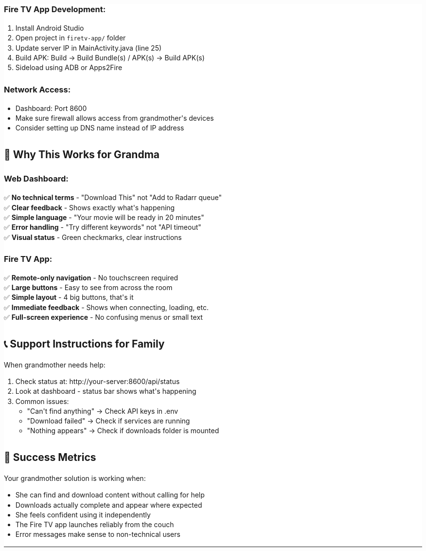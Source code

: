 ### Fire TV App Development:
1. Install Android Studio
2. Open project in `firetv-app/` folder
3. Update server IP in MainActivity.java (line 25)
4. Build APK: Build → Build Bundle(s) / APK(s) → Build APK(s)
5. Sideload using ADB or Apps2Fire

### Network Access:
- Dashboard: Port 8600
- Make sure firewall allows access from grandmother's devices
- Consider setting up DNS name instead of IP address

## 🎯 Why This Works for Grandma

### Web Dashboard:
✅ **No technical terms** - "Download This" not "Add to Radarr queue"  
✅ **Clear feedback** - Shows exactly what's happening  
✅ **Simple language** - "Your movie will be ready in 20 minutes"  
✅ **Error handling** - "Try different keywords" not "API timeout"  
✅ **Visual status** - Green checkmarks, clear instructions  

### Fire TV App:
✅ **Remote-only navigation** - No touchscreen required  
✅ **Large buttons** - Easy to see from across the room  
✅ **Simple layout** - 4 big buttons, that's it  
✅ **Immediate feedback** - Shows when connecting, loading, etc.  
✅ **Full-screen experience** - No confusing menus or small text  

## 📞 Support Instructions for Family

When grandmother needs help:
1. Check status at: http://your-server:8600/api/status
2. Look at dashboard - status bar shows what's happening
3. Common issues:
   - "Can't find anything" → Check API keys in .env
   - "Download failed" → Check if services are running
   - "Nothing appears" → Check if downloads folder is mounted

## 🎊 Success Metrics

Your grandmother solution is working when:
- She can find and download content without calling for help
- Downloads actually complete and appear where expected  
- She feels confident using it independently
- The Fire TV app launches reliably from the couch
- Error messages make sense to non-technical users

---
